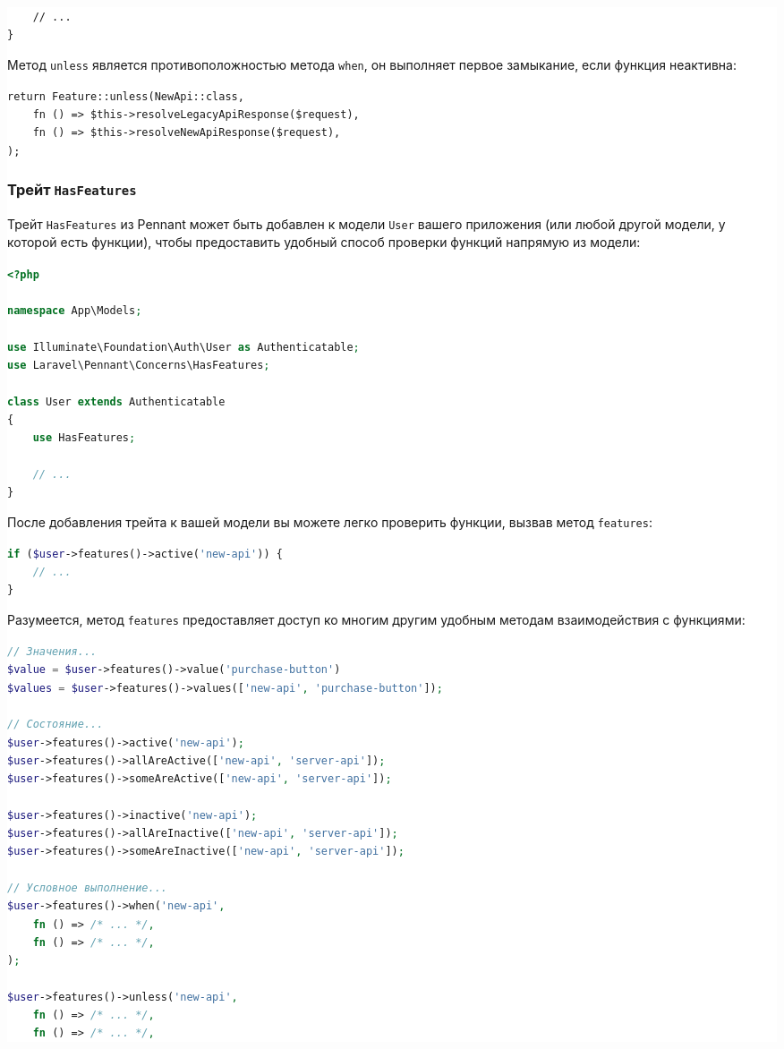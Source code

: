         // ...
    }

Метод `unless` является противоположностью метода `when`, он выполняет первое замыкание, если функция неактивна:

    return Feature::unless(NewApi::class,
        fn () => $this->resolveLegacyApiResponse($request),
        fn () => $this->resolveNewApiResponse($request),
    );

<a name="the-has-features-trait"></a>
### Трейт `HasFeatures`

Трейт `HasFeatures` из Pennant может быть добавлен к модели `User` вашего приложения (или любой другой модели, у которой есть функции), чтобы предоставить удобный способ проверки функций напрямую из модели:

```php
<?php

namespace App\Models;

use Illuminate\Foundation\Auth\User as Authenticatable;
use Laravel\Pennant\Concerns\HasFeatures;

class User extends Authenticatable
{
    use HasFeatures;

    // ...
}
```

После добавления трейта к вашей модели вы можете легко проверить функции, вызвав метод `features`:

```php
if ($user->features()->active('new-api')) {
    // ...
}
```

Разумеется, метод `features` предоставляет доступ ко многим другим удобным методам взаимодействия с функциями:

```php
// Значения...
$value = $user->features()->value('purchase-button')
$values = $user->features()->values(['new-api', 'purchase-button']);

// Состояние...
$user->features()->active('new-api');
$user->features()->allAreActive(['new-api', 'server-api']);
$user->features()->someAreActive(['new-api', 'server-api']);

$user->features()->inactive('new-api');
$user->features()->allAreInactive(['new-api', 'server-api']);
$user->features()->someAreInactive(['new-api', 'server-api']);

// Условное выполнение...
$user->features()->when('new-api',
    fn () => /* ... */,
    fn () => /* ... */,
);

$user->features()->unless('new-api',
    fn () => /* ... */,
    fn () => /* ... */,
```